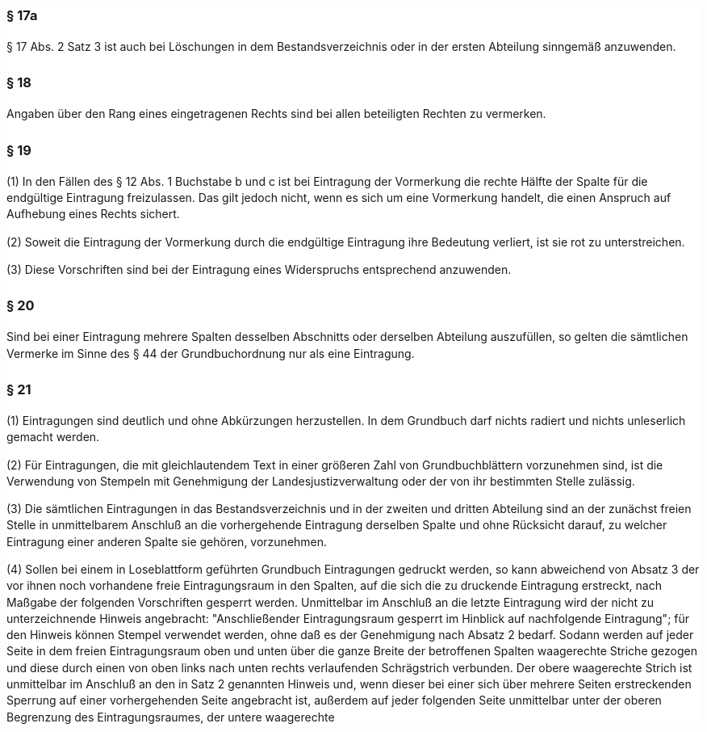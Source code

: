 ### § 17a

§ 17 Abs. 2 Satz 3 ist auch bei Löschungen in dem Bestandsverzeichnis
oder in der ersten Abteilung sinngemäß anzuwenden.


### § 18

Angaben über den Rang eines eingetragenen Rechts sind bei allen
beteiligten Rechten zu vermerken.


### § 19

(1) In den Fällen des § 12 Abs. 1 Buchstabe b und c ist bei Eintragung
der Vormerkung die rechte Hälfte der Spalte für die endgültige
Eintragung freizulassen. Das gilt jedoch nicht, wenn es sich um eine
Vormerkung handelt, die einen Anspruch auf Aufhebung eines Rechts
sichert.

(2) Soweit die Eintragung der Vormerkung durch die endgültige
Eintragung ihre Bedeutung verliert, ist sie rot zu unterstreichen.

(3) Diese Vorschriften sind bei der Eintragung eines Widerspruchs
entsprechend anzuwenden.


### § 20

Sind bei einer Eintragung mehrere Spalten desselben Abschnitts oder
derselben Abteilung auszufüllen, so gelten die sämtlichen Vermerke im
Sinne des § 44 der Grundbuchordnung nur als eine Eintragung.


### § 21

(1) Eintragungen sind deutlich und ohne Abkürzungen herzustellen. In
dem Grundbuch darf nichts radiert und nichts unleserlich gemacht
werden.

(2) Für Eintragungen, die mit gleichlautendem Text in einer größeren
Zahl von Grundbuchblättern vorzunehmen sind, ist die Verwendung von
Stempeln mit Genehmigung der Landesjustizverwaltung oder der von ihr
bestimmten Stelle zulässig.

(3) Die sämtlichen Eintragungen in das Bestandsverzeichnis und in der
zweiten und dritten Abteilung sind an der zunächst freien Stelle in
unmittelbarem Anschluß an die vorhergehende Eintragung derselben
Spalte und ohne Rücksicht darauf, zu welcher Eintragung einer anderen
Spalte sie gehören, vorzunehmen.

(4) Sollen bei einem in Loseblattform geführten Grundbuch Eintragungen
gedruckt werden, so kann abweichend von Absatz 3 der vor ihnen noch
vorhandene freie Eintragungsraum in den Spalten, auf die sich die zu
druckende Eintragung erstreckt, nach Maßgabe der folgenden
Vorschriften gesperrt werden. Unmittelbar im Anschluß an die letzte
Eintragung wird der nicht zu unterzeichnende Hinweis angebracht:
"Anschließender Eintragungsraum gesperrt im Hinblick auf nachfolgende
Eintragung"; für den Hinweis können Stempel verwendet werden, ohne daß
es der Genehmigung nach Absatz 2 bedarf. Sodann werden auf jeder Seite
in dem freien Eintragungsraum oben und unten über die ganze Breite der
betroffenen Spalten waagerechte Striche gezogen und diese durch einen
von oben links nach unten rechts verlaufenden Schrägstrich verbunden.
Der obere waagerechte Strich ist unmittelbar im Anschluß an den in
Satz 2 genannten Hinweis und, wenn dieser bei einer sich über mehrere
Seiten erstreckenden Sperrung auf einer vorhergehenden Seite
angebracht ist, außerdem auf jeder folgenden Seite unmittelbar unter
der oberen Begrenzung des Eintragungsraumes, der untere waagerechte